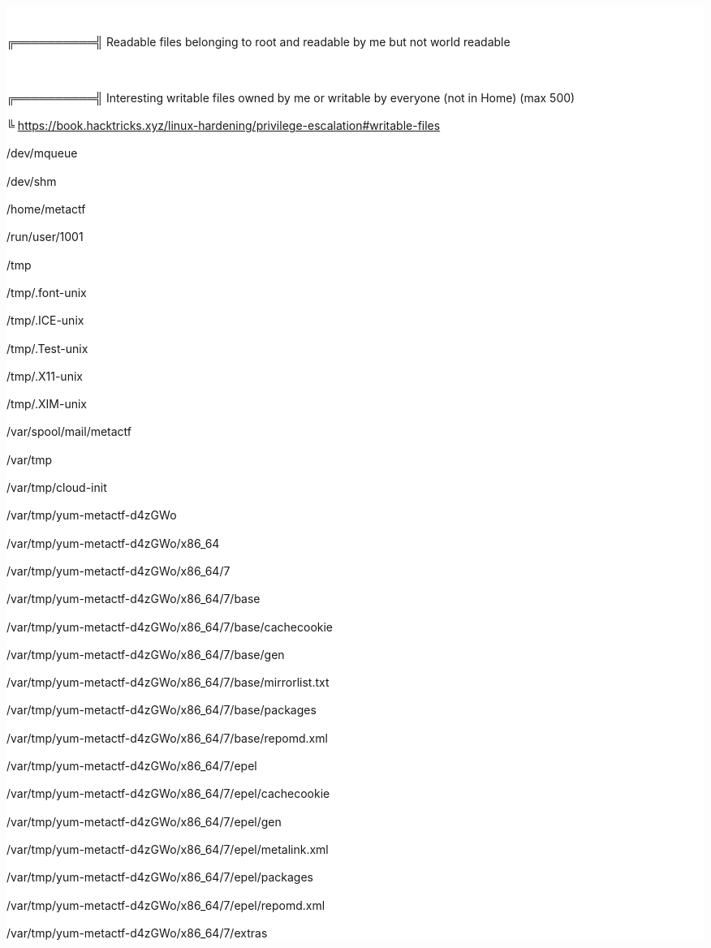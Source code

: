  

╔══════════╣ Readable files belonging to root and readable by me but not world readable

 

╔══════════╣ Interesting writable files owned by me or writable by everyone (not in Home) (max 500)

╚ <https://book.hacktricks.xyz/linux-hardening/privilege-escalation#writable-files>

/dev/mqueue

/dev/shm

/home/metactf

/run/user/1001

/tmp

/tmp/.font-unix

/tmp/.ICE-unix

/tmp/.Test-unix

/tmp/.X11-unix

/tmp/.XIM-unix

/var/spool/mail/metactf

/var/tmp

/var/tmp/cloud-init

/var/tmp/yum-metactf-d4zGWo

/var/tmp/yum-metactf-d4zGWo/x86_64

/var/tmp/yum-metactf-d4zGWo/x86_64/7

/var/tmp/yum-metactf-d4zGWo/x86_64/7/base

/var/tmp/yum-metactf-d4zGWo/x86_64/7/base/cachecookie

/var/tmp/yum-metactf-d4zGWo/x86_64/7/base/gen

/var/tmp/yum-metactf-d4zGWo/x86_64/7/base/mirrorlist.txt

/var/tmp/yum-metactf-d4zGWo/x86_64/7/base/packages

/var/tmp/yum-metactf-d4zGWo/x86_64/7/base/repomd.xml

/var/tmp/yum-metactf-d4zGWo/x86_64/7/epel

/var/tmp/yum-metactf-d4zGWo/x86_64/7/epel/cachecookie

/var/tmp/yum-metactf-d4zGWo/x86_64/7/epel/gen

/var/tmp/yum-metactf-d4zGWo/x86_64/7/epel/metalink.xml

/var/tmp/yum-metactf-d4zGWo/x86_64/7/epel/packages

/var/tmp/yum-metactf-d4zGWo/x86_64/7/epel/repomd.xml

/var/tmp/yum-metactf-d4zGWo/x86_64/7/extras
